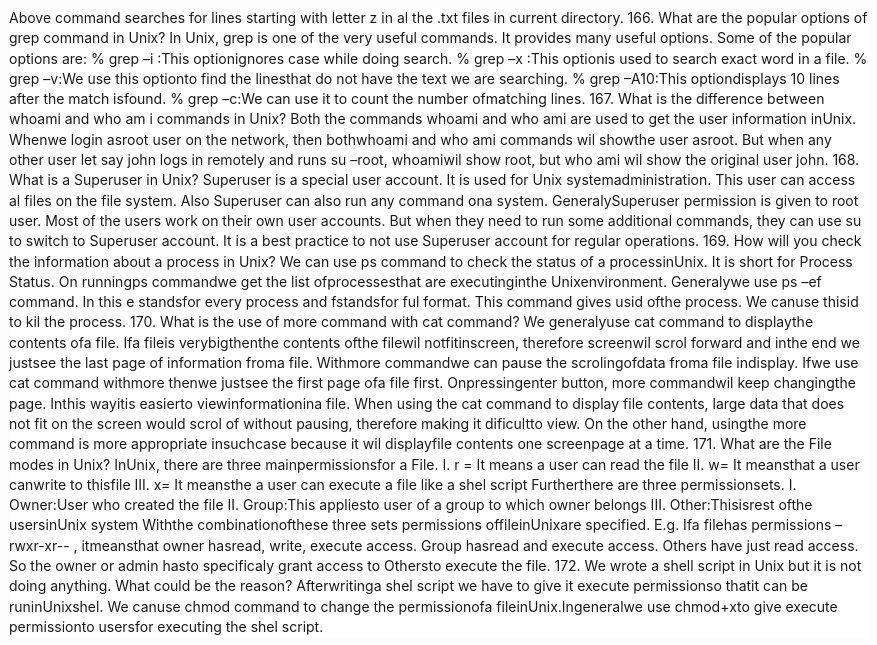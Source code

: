 Above command searches for lines starting with letter z in al the .txt files in current directory.
166. What are the popular options of grep command in Unix?
In Unix, grep is one of the very useful commands. It provides many useful options. Some of the popular options are:
% grep –i :This optionignores case while doing search.
% grep –x :This optionis used to search exact word in a file.
% grep –v:We use this optionto find the linesthat do not have the text we are searching.
% grep –A10:This optiondisplays 10 lines after the match isfound.
% grep –c:We can use it to count the number ofmatching lines.
167. What is the difference between whoami and who am i commands in
Unix?
Both the commands whoami and who ami are used to get the user information inUnix.
Whenwe login asroot user on the network, then bothwhoami and who ami commands wil showthe user asroot.
But when any other user let say john logs in remotely and runs su –root, whoamiwil show root, but who ami wil show the original user john.
168. What is a Superuser in Unix?
Superuser is a special user account. It is used for Unix systemadministration. This user can access al files on the file system. Also Superuser can
also run any command ona system.
GeneralySuperuser permission is given to root user.
Most of the users work on their own user accounts. But when they need to run some additional commands, they can use su to switch to Superuser
account.
It is a best practice to not use Superuser account for regular operations.
169. How will you check the information about a process in Unix?
We can use ps command to check the status of a processinUnix. It is short for Process Status.
On runningps commandwe get the list ofprocessesthat are executinginthe Unixenvironment.
Generalywe use ps –ef command. In this e standsfor every process and fstandsfor ful format.
This command gives usid ofthe process. We canuse thisid to kil the process.
170. What is the use of more command with cat command?
We generalyuse cat command to displaythe contents ofa file.
Ifa fileis verybigthenthe contents ofthe filewil notfitinscreen, therefore screenwil scrol forward and inthe end we justsee the last page of
information froma file.
Withmore commandwe can pause the scrolingofdata froma file indisplay. Ifwe use cat command withmore thenwe justsee the first page ofa
file first. Onpressingenter button, more commandwil keep changingthe page. Inthis wayitis easierto viewinformationina file.
When using the cat command to display file contents, large data that does not fit on the screen would scrol of without pausing, therefore making it
dificultto view. On the other hand, usingthe more command is more appropriate insuchcase because it wil displayfile contents one screenpage
at a time.
171. What are the File modes in Unix?
InUnix, there are three mainpermissionsfor a File.
I. r = It means a user can read the file
II. w= It meansthat a user canwrite to thisfile
III. x= It meansthe a user can execute a file like a shel script
Furtherthere are three permissionsets.
I. Owner:User who created the file
II. Group:This appliesto user of a group to which owner belongs
III. Other:Thisisrest ofthe usersinUnix system
Withthe combinationofthese three sets permissions offileinUnixare specified.
E.g. Ifa filehas permissions –rwxr-xr-- , itmeansthat owner hasread, write, execute access. Group hasread and execute access. Others have
just read access. So the owner or admin hasto specificaly grant access to Othersto execute the file.
172. We wrote a shell script in Unix but it is not doing anything. What
could be the reason?
Afterwritinga shel script we have to give it execute permissionso thatit can be runinUnixshel.
We canuse chmod command to change the permissionofa fileinUnix.Ingeneralwe use chmod+xto give execute permissionto usersfor
executing the shel script.